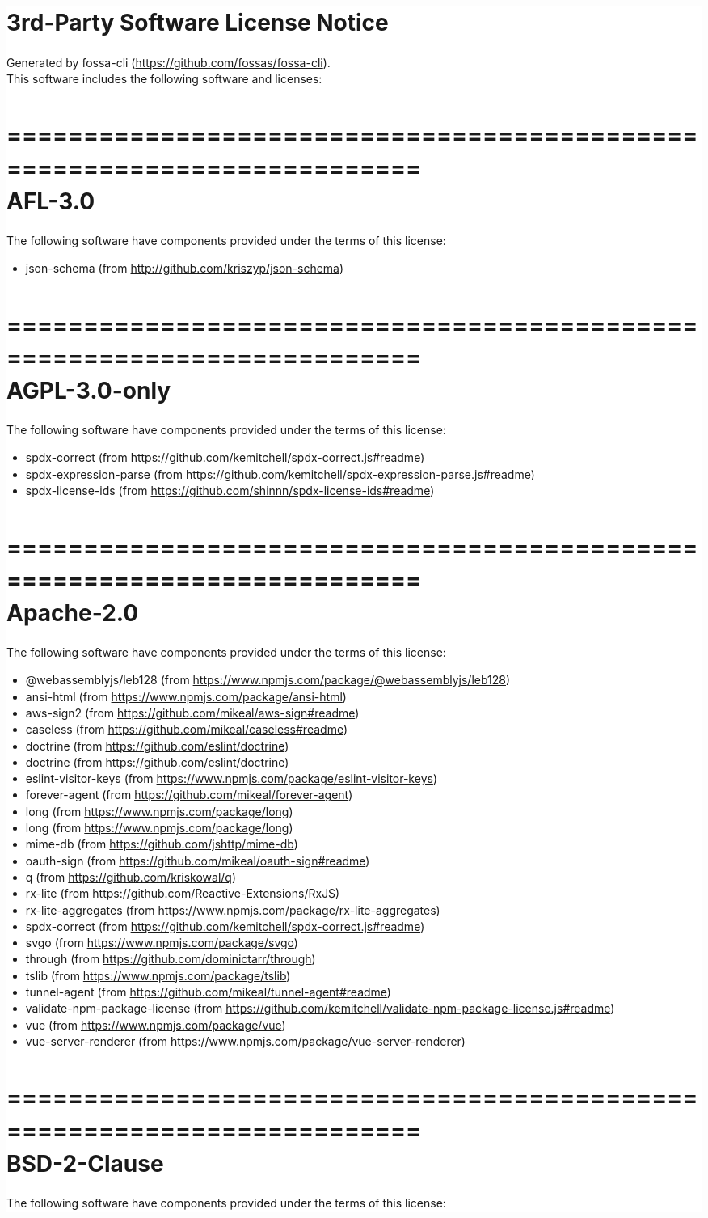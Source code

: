 
# 3rd-Party Software License Notice  
Generated by fossa-cli (https://github.com/fossas/fossa-cli).  
This software includes the following software and licenses:  
  
========================================================================  
AFL-3.0  
========================================================================  
The following software have components provided under the terms of this license:  
  
- json-schema (from http://github.com/kriszyp/json-schema)  
  
========================================================================  
AGPL-3.0-only  
========================================================================  
The following software have components provided under the terms of this license:  
  
- spdx-correct (from https://github.com/kemitchell/spdx-correct.js#readme)  
- spdx-expression-parse (from https://github.com/kemitchell/spdx-expression-parse.js#readme)  
- spdx-license-ids (from https://github.com/shinnn/spdx-license-ids#readme)  
  
========================================================================  
Apache-2.0  
========================================================================  
The following software have components provided under the terms of this license:  
  
- @webassemblyjs/leb128 (from https://www.npmjs.com/package/@webassemblyjs/leb128)  
- ansi-html (from https://www.npmjs.com/package/ansi-html)  
- aws-sign2 (from https://github.com/mikeal/aws-sign#readme)  
- caseless (from https://github.com/mikeal/caseless#readme)  
- doctrine (from https://github.com/eslint/doctrine)  
- doctrine (from https://github.com/eslint/doctrine)  
- eslint-visitor-keys (from https://www.npmjs.com/package/eslint-visitor-keys)  
- forever-agent (from https://github.com/mikeal/forever-agent)  
- long (from https://www.npmjs.com/package/long)  
- long (from https://www.npmjs.com/package/long)  
- mime-db (from https://github.com/jshttp/mime-db)  
- oauth-sign (from https://github.com/mikeal/oauth-sign#readme)  
- q (from https://github.com/kriskowal/q)  
- rx-lite (from https://github.com/Reactive-Extensions/RxJS)  
- rx-lite-aggregates (from https://www.npmjs.com/package/rx-lite-aggregates)  
- spdx-correct (from https://github.com/kemitchell/spdx-correct.js#readme)  
- svgo (from https://www.npmjs.com/package/svgo)  
- through (from https://github.com/dominictarr/through)  
- tslib (from https://www.npmjs.com/package/tslib)  
- tunnel-agent (from https://github.com/mikeal/tunnel-agent#readme)  
- validate-npm-package-license (from https://github.com/kemitchell/validate-npm-package-license.js#readme)  
- vue (from https://www.npmjs.com/package/vue)  
- vue-server-renderer (from https://www.npmjs.com/package/vue-server-renderer)  
  
========================================================================  
BSD-2-Clause  
========================================================================  
The following software have components provided under the terms of this license:  
  